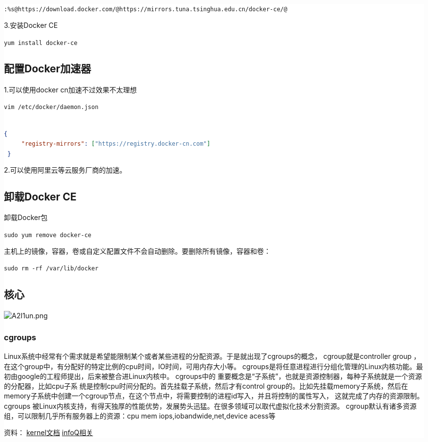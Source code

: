 ```shell
:%s@https://download.docker.com/@https://mirrors.tuna.tsinghua.edu.cn/docker-ce/@
```

3.安装Docker CE

```shell
yum install docker-ce
```

## 配置Docker加速器

1.可以使用docker cn加速不过效果不太理想

```shell
vim /etc/docker/daemon.json
```

```json

{            
     "registry-mirrors": ["https://registry.docker-cn.com"]    
 }             
```

2.可以使用阿里云等云服务厂商的加速。

## 卸载Docker CE

卸载Docker包

```shell
sudo yum remove docker-ce
```

主机上的镜像，容器，卷或自定义配置文件不会自动删除。要删除所有镜像，容器和卷：

```shell
sudo rm -rf /var/lib/docker
```



## 核心

![A2I1un.png](https://s2.ax1x.com/2019/04/04/A2I1un.png)

### cgroups

Linux系统中经常有个需求就是希望能限制某个或者某些进程的分配资源。于是就出现了cgroups的概念， cgroup就是controller group ，在这个group中，有分配好的特定比例的cpu时间，IO时间，可用内存大小等。 cgroups是将任意进程进行分组化管理的Linux内核功能。最初由google的工程师提出，后来被整合进Linux内核中。 
cgroups中的 重要概念是“子系统”，也就是资源控制器，每种子系统就是一个资源的分配器，比如cpu子系 统是控制cpu时间分配的。首先挂载子系统，然后才有control group的。比如先挂载memory子系统，然后在 memory子系统中创建一个cgroup节点，在这个节点中，将需要控制的进程id写入，并且将控制的属性写入， 这就完成了内存的资源限制。 
cgroups 被Linux内核支持，有得天独厚的性能优势，发展势头迅猛。在很多领域可以取代虚拟化技术分割资源。 cgroup默认有诸多资源组，可以限制几乎所有服务器上的资源：cpu mem iops,iobandwide,net,device acess等 

资料： [kernel文档](https://www.kernel.org/doc/Documentation/cgroup-v1/cgroups.txt)  [infoQ相关](https://www.infoq.cn/article/docker-kernel-knowledge-cgroups-resource-isolation)
